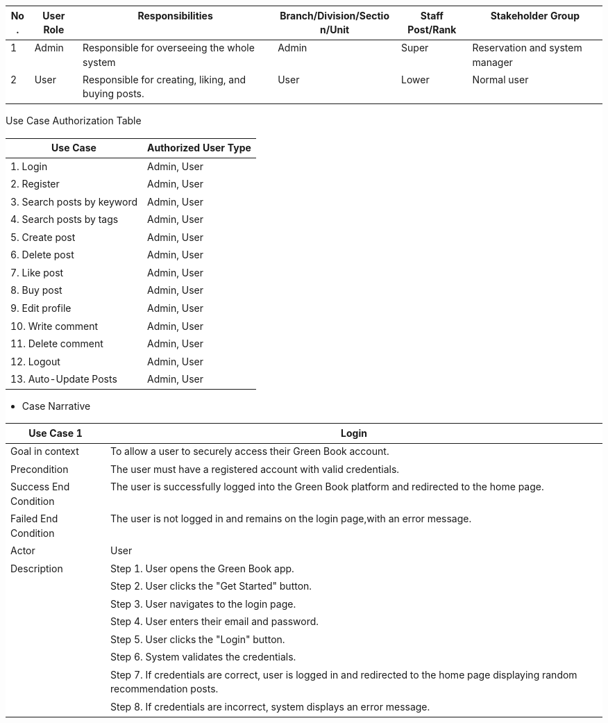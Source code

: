 | No. | User Role | Responsibilities                                    | Branch/Division/Section/Unit | Staff Post/Rank | Stakeholder Group              |
|-----|-----------|-----------------------------------------------------|------------------------------|-----------------|--------------------------------|
| 1   | Admin     | Responsible for overseeing the whole system         | Admin                        | Super           | Reservation and system manager |
| 2   | User      | Responsible for creating, liking, and buying posts. | User                         | Lower           | Normal user                    |


Use Case Authorization Table<br>

| Use Case                   | Authorized User Type |
|----------------------------|----------------------|
| 1. Login                   | Admin, User          |
| 2. Register                | Admin, User          |
| 3. Search posts by keyword | Admin, User          |
| 4. Search posts by tags    | Admin, User          |
| 5. Create post             | Admin, User          |
| 6. Delete post             | Admin, User          |
| 7. Like post               | Admin, User          |
| 8. Buy post                | Admin, User          |
| 9. Edit profile            | Admin, User          |
| 10. Write comment          | Admin, User          |
| 11. Delete comment         | Admin, User          |
| 12. Logout                 | Admin, User          |
| 13. Auto-Update Posts      | Admin, User          |

* Case Narrative<br>

| Use Case 1            | Login                                                                                                                         |
|-----------------------|-------------------------------------------------------------------------------------------------------------------------------|
| Goal in context       | To allow a user to securely access their Green Book account.                                                                  |
| Precondition          | The user must have a registered account with valid credentials.                                                               |
| Success End Condition | The user is successfully logged into the Green Book platform and redirected to the home page.                                 |
| Failed End Condition  | The user is not logged in and remains on the login page,with an error message.                                                |
| Actor                 | User                                                                                                                          |
| Description           | Step 1. User opens the Green Book app.                                                                                        |
|                       | Step 2. User clicks the "Get Started" button.                                                                                 |
|                       | Step 3. User navigates to the login page.                                                                                     |
|                       | Step 4. User enters their email and password.                                                                                 |
|                       | Step 5. User clicks the "Login" button.                                                                                       |
|                       | Step 6. System validates the credentials.                                                                                     |
|                       | Step 7. If credentials are correct, user is logged in and redirected to the home page displaying random recommendation posts. |
|                       | Step 8. If credentials are incorrect, system displays an error message.                                                       |
